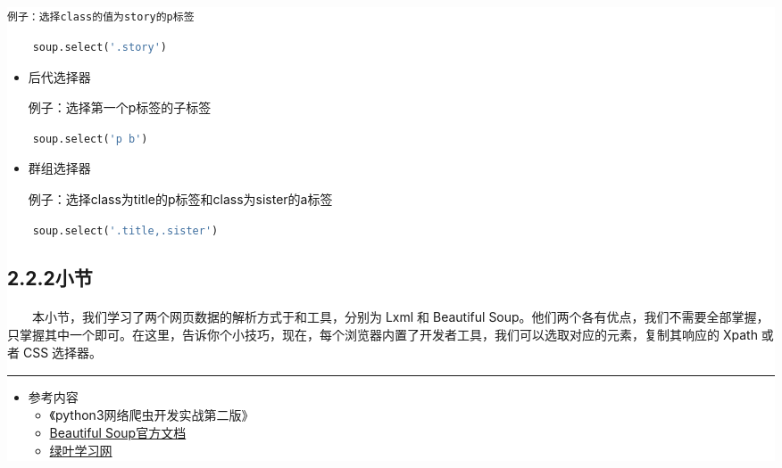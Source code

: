 	例子：选择class的值为story的p标签
```python
	soup.select('.story')
```

- 后代选择器
	
	例子：选择第一个p标签的子标签
```python
	soup.select('p b')
```
- 群组选择器
	
	例子：选择class为title的p标签和class为sister的a标签
```python
	soup.select('.title,.sister')
```


## 2.2.2小节
&emsp;&emsp;本小节，我们学习了两个网页数据的解析方式于和工具，分别为 Lxml 和 Beautiful Soup。他们两个各有优点，我们不需要全部掌握，只掌握其中一个即可。在这里，告诉你个小技巧，现在，每个浏览器内置了开发者工具，我们可以选取对应的元素，复制其响应的 Xpath 或者 CSS 选择器。

 --------
 
- 参考内容
	- 《python3网络爬虫开发实战第二版》
	- [Beautiful Soup官方文档](https://www.crummy.com/software/BeautifulSoup/bs4/doc/)
	- [绿叶学习网](http://www.lvyestudy.com/css)